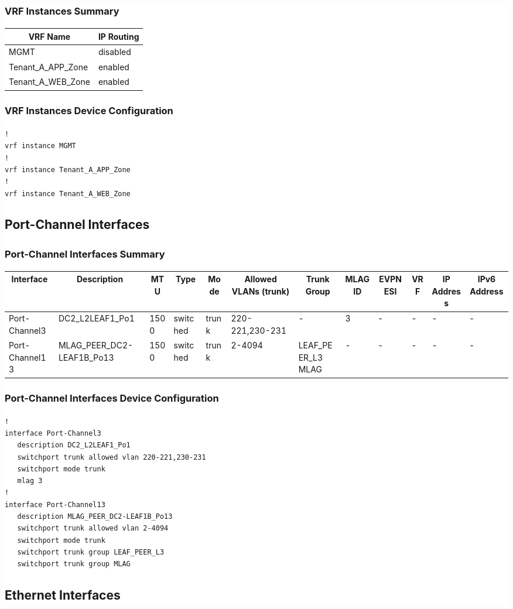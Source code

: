 ### VRF Instances Summary

| VRF Name | IP Routing |
| -------- | ---------- |
| MGMT |  disabled |
| Tenant_A_APP_Zone |  enabled |
| Tenant_A_WEB_Zone |  enabled |

### VRF Instances Device Configuration

```eos
!
vrf instance MGMT
!
vrf instance Tenant_A_APP_Zone
!
vrf instance Tenant_A_WEB_Zone
```

## Port-Channel Interfaces

### Port-Channel Interfaces Summary

| Interface | Description | MTU | Type | Mode | Allowed VLANs (trunk) | Trunk Group | MLAG ID | EVPN ESI | VRF | IP Address | IPv6 Address |
| --------- | ----------- | --- | ---- | ---- | --------------------- | ----------- | ------- | -------- | --- | ---------- | ------------ |
| Port-Channel3 | DC2_L2LEAF1_Po1 | 1500 | switched | trunk | 220-221,230-231 | - | 3 | - | - | - | - |
| Port-Channel13 | MLAG_PEER_DC2-LEAF1B_Po13 | 1500 | switched | trunk | 2-4094 | LEAF_PEER_L3<br> MLAG | - | - | - | - | - |

### Port-Channel Interfaces Device Configuration

```eos
!
interface Port-Channel3
   description DC2_L2LEAF1_Po1
   switchport trunk allowed vlan 220-221,230-231
   switchport mode trunk
   mlag 3
!
interface Port-Channel13
   description MLAG_PEER_DC2-LEAF1B_Po13
   switchport trunk allowed vlan 2-4094
   switchport mode trunk
   switchport trunk group LEAF_PEER_L3
   switchport trunk group MLAG
```

## Ethernet Interfaces
